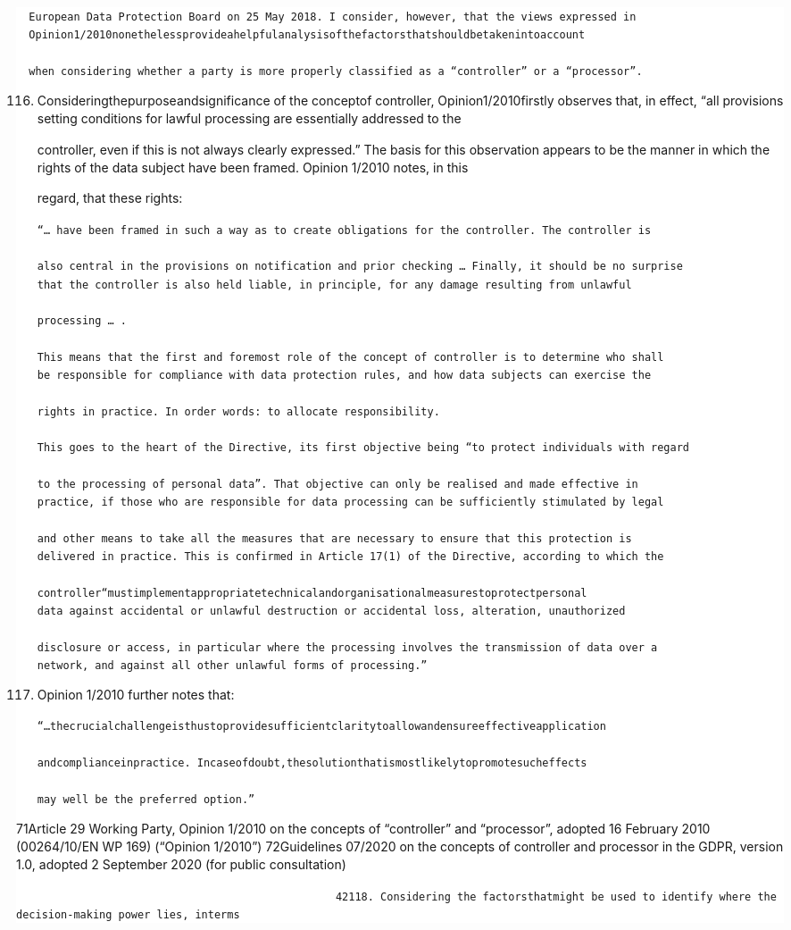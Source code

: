       European Data Protection Board on 25 May 2018. I consider, however, that the views expressed in
      Opinion1/2010nonethelessprovideahelpfulanalysisofthefactorsthatshouldbetakenintoaccount

      when considering whether a party is more properly classified as a “controller” or a “processor”.

116. Consideringthepurposeandsignificance of the conceptof controller, Opinion1/2010firstly observes
      that, in effect, “all provisions setting conditions for lawful processing are essentially addressed to the

      controller, even if this is not always clearly expressed.” The basis for this observation appears to be
      the manner in which the rights of the data subject have been framed. Opinion 1/2010 notes, in this

      regard, that these rights:

         “… have been framed in such a way as to create obligations for the controller. The controller is

         also central in the provisions on notification and prior checking … Finally, it should be no surprise
         that the controller is also held liable, in principle, for any damage resulting from unlawful

         processing … .

         This means that the first and foremost role of the concept of controller is to determine who shall
         be responsible for compliance with data protection rules, and how data subjects can exercise the

         rights in practice. In order words: to allocate responsibility.

         This goes to the heart of the Directive, its first objective being “to protect individuals with regard

         to the processing of personal data”. That objective can only be realised and made effective in
         practice, if those who are responsible for data processing can be sufficiently stimulated by legal

         and other means to take all the measures that are necessary to ensure that this protection is
         delivered in practice. This is confirmed in Article 17(1) of the Directive, according to which the

         controller“mustimplementappropriatetechnicalandorganisationalmeasurestoprotectpersonal
         data against accidental or unlawful destruction or accidental loss, alteration, unauthorized

         disclosure or access, in particular where the processing involves the transmission of data over a
         network, and against all other unlawful forms of processing.”

117. Opinion 1/2010 further notes that:

         “…thecrucialchallengeisthustoprovidesufficientclaritytoallowandensureeffectiveapplication

         andcomplianceinpractice. Incaseofdoubt,thesolutionthatismostlikelytopromotesucheffects

         may well be the preferred option.”

71Article 29 Working Party, Opinion 1/2010 on the concepts of “controller” and “processor”, adopted 16 February 2010
(00264/10/EN WP 169) (“Opinion 1/2010”)
72Guidelines 07/2020 on the concepts of controller and processor in the GDPR, version 1.0, adopted 2 September 2020
(for public consultation)

                                                      42118. Considering the factorsthatmight be used to identify where the decision-making power lies, interms
